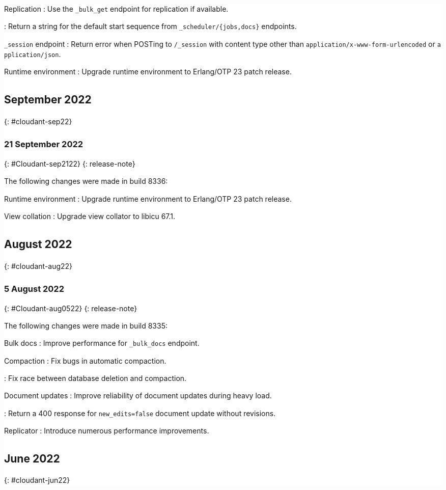 Replication
:   Use the `_bulk_get` endpoint for replication if available.

:   Return a string for the default start sequence from `_scheduler/{jobs,docs}` endpoints.

`_session` endpoint
:   Return error when POSTing to `/_session` with content type other than `application/x-www-form-urlencoded` or `application/json`.

Runtime environment
:   Upgrade runtime environment to Erlang/OTP 23 patch release.

## September 2022
{: #cloudant-sep22}

### 21 September 2022
{: #Cloudant-sep2122}
{: release-note}

The following changes were made in build 8336:

Runtime environment
:   Upgrade runtime environment to Erlang/OTP 23 patch release.

View collation
:   Upgrade view collator to libicu 67.1.

## August 2022
{: #cloudant-aug22}

### 5 August 2022
{: #Cloudant-aug0522}
{: release-note}

The following changes were made in build 8335:

Bulk docs
:   Improve performance for `_bulk_docs` endpoint.

Compaction
:   Fix bugs in automatic compaction.

:   Fix race between database deletion and compaction.

Document updates
:   Improve reliability of document updates during heavy load.

:   Return a 400 response for `new_edits=false` document update without revisions.

Replicator
:   Introduce numerous performance improvements.

## June 2022
{: #cloudant-jun22}
